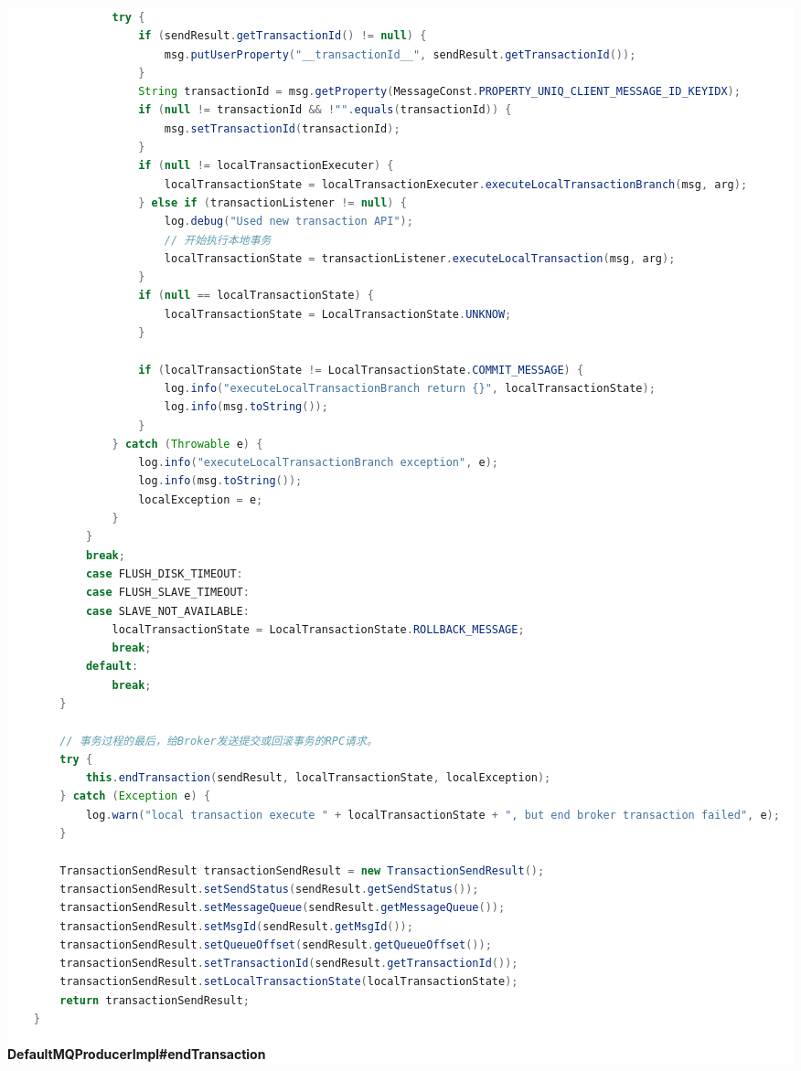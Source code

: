 ```java
                try {
                    if (sendResult.getTransactionId() != null) {
                        msg.putUserProperty("__transactionId__", sendResult.getTransactionId());
                    }
                    String transactionId = msg.getProperty(MessageConst.PROPERTY_UNIQ_CLIENT_MESSAGE_ID_KEYIDX);
                    if (null != transactionId && !"".equals(transactionId)) {
                        msg.setTransactionId(transactionId);
                    }
                    if (null != localTransactionExecuter) {
                        localTransactionState = localTransactionExecuter.executeLocalTransactionBranch(msg, arg);
                    } else if (transactionListener != null) {
                        log.debug("Used new transaction API");
                        // 开始执行本地事务
                        localTransactionState = transactionListener.executeLocalTransaction(msg, arg);
                    }
                    if (null == localTransactionState) {
                        localTransactionState = LocalTransactionState.UNKNOW;
                    }

                    if (localTransactionState != LocalTransactionState.COMMIT_MESSAGE) {
                        log.info("executeLocalTransactionBranch return {}", localTransactionState);
                        log.info(msg.toString());
                    }
                } catch (Throwable e) {
                    log.info("executeLocalTransactionBranch exception", e);
                    log.info(msg.toString());
                    localException = e;
                }
            }
            break;
            case FLUSH_DISK_TIMEOUT:
            case FLUSH_SLAVE_TIMEOUT:
            case SLAVE_NOT_AVAILABLE:
                localTransactionState = LocalTransactionState.ROLLBACK_MESSAGE;
                break;
            default:
                break;
        }

        // 事务过程的最后，给Broker发送提交或回滚事务的RPC请求。
        try {
            this.endTransaction(sendResult, localTransactionState, localException);
        } catch (Exception e) {
            log.warn("local transaction execute " + localTransactionState + ", but end broker transaction failed", e);
        }

        TransactionSendResult transactionSendResult = new TransactionSendResult();
        transactionSendResult.setSendStatus(sendResult.getSendStatus());
        transactionSendResult.setMessageQueue(sendResult.getMessageQueue());
        transactionSendResult.setMsgId(sendResult.getMsgId());
        transactionSendResult.setQueueOffset(sendResult.getQueueOffset());
        transactionSendResult.setTransactionId(sendResult.getTransactionId());
        transactionSendResult.setLocalTransactionState(localTransactionState);
        return transactionSendResult;
    }
```
#### DefaultMQProducerImpl#endTransaction
